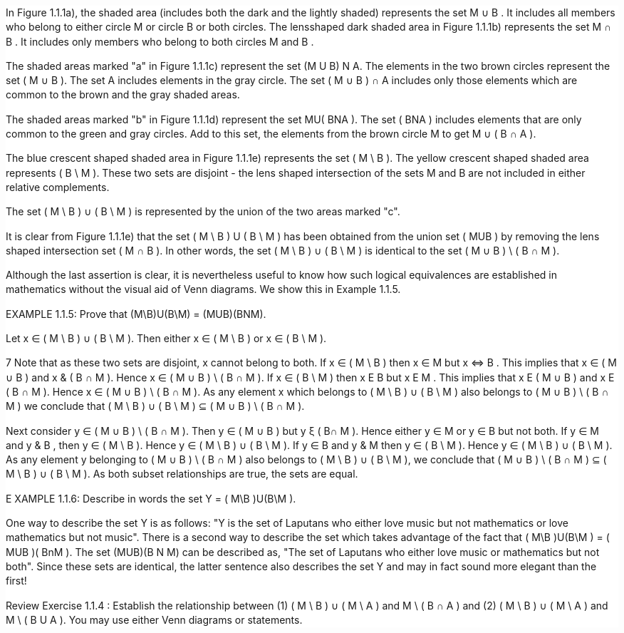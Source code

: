 In Figure 1.1.1a), the shaded area (includes both the dark and the lightly shaded) represents the set M ∪ B . It includes all members who belong to either circle M or circle B or both circles. The lensshaped dark shaded area in Figure 1.1.1b) represents the set M ∩ B . It includes only members who belong to both circles M and B .

The shaded areas marked "a" in Figure 1.1.1c) represent the set
(M U B) N A. The elements in the two brown circles represent the set ( M ∪ B ). The set A includes elements in the gray circle. The set ( M ∪ B ) ∩ A includes only those elements which are common to the brown and the gray shaded areas.

The shaded areas marked "b" in Figure 1.1.1d) represent the set MU( BNA ). The set ( BNA ) includes elements that are only common to the green and gray circles. Add to this set, the elements from the brown circle M to get M ∪ ( B ∩ A ).

The blue crescent shaped shaded area in Figure 1.1.1e) represents the set ( M \ B ). The yellow crescent shaped shaded area represents
( B \ M ). These two sets are disjoint - the lens shaped intersection of the sets M and B are not included in either relative complements.

The set ( M \ B ) ∪ ( B \ M ) is represented by the union of the two areas marked "c".

It is clear from Figure 1.1.1e) that the set ( M \ B ) U ( B \ M ) has been obtained from the union set ( MUB ) by removing the lens shaped intersection set ( M ∩ B ). In other words, the set ( M \ B ) ∪ ( B \ M ) is identical to the set ( M ∪ B ) \ ( B ∩ M ).

Although the last assertion is clear, it is nevertheless useful to know how such logical equivalences are established in mathematics without the visual aid of Venn diagrams. We show this in Example 1.1.5.

EXAMPLE 1.1.5: Prove that (M\B)U(B\M) = (MUB)\(BNM).

Let x ∈ ( M \ B ) ∪ ( B \ M ). Then either x ∈ ( M \ B ) or x ∈ ( B \ M ).

7 Note that as these two sets are disjoint, x cannot belong to both. If x ∈ ( M \ B ) then x ∈ M but x ⇔ B . This implies that x ∈ ( M ∪ B )
and x & ( B ∩ M ). Hence x ∈ ( M ∪ B ) \ ( B ∩ M ). If x ∈ ( B \ M ) then x E B but x E M . This implies that x E ( M ∪ B ) and x E ( B ∩ M ). Hence x ∈ ( M ∪ B ) \ ( B ∩ M ). As any element x which belongs to
( M \ B ) ∪ ( B \ M ) also belongs to ( M ∪ B ) \ ( B ∩ M ) we conclude that ( M \ B ) ∪ ( B \ M ) ⊆ ( M ∪ B ) \ ( B ∩ M ).

Next consider y ∈ ( M ∪ B ) \ ( B ∩ M ). Then y ∈ ( M ∪ B ) but y ξ ( B∩ M ). Hence either y ∈ M or y ∈ B but not both. If y ∈ M and y & B , then y ∈ ( M \ B ). Hence y ∈ ( M \ B ) ∪ ( B \ M ). If y ∈ B and y & M then y ∈ ( B \ M ). Hence y ∈ ( M \ B ) ∪ ( B \ M ). As any element y belonging to ( M ∪ B ) \ ( B ∩ M ) also belongs to ( M \ B ) ∪ ( B \ M ), we conclude that ( M ∪ B ) \ ( B ∩ M ) ⊆ ( M \ B ) ∪ ( B \ M ). As both subset relationships are true, the sets are equal.

E XAMPLE 1.1.6: Describe in words the set Y = ( M\B )U(B\M ).

One way to describe the set Y is as follows: "Y is the set of Laputans who either love music but not mathematics or love mathematics but not music". There is a second way to describe the set which takes advantage of the fact that ( M\B )U(B\M ) = ( MUB )\( BnM ). The set (MUB)\(B N M) can be described as, "The set of Laputans who either love music or mathematics but not both". Since these sets are identical, the latter sentence also describes the set Y and may in fact sound more elegant than the first!

Review Exercise 1.1.4 : Establish the relationship between (1)
( M \ B ) ∪ ( M \ A ) and M \ ( B ∩ A ) and (2) ( M \ B ) ∪ ( M \ A ) and M \ ( B U A ). You may use either Venn diagrams or statements.
